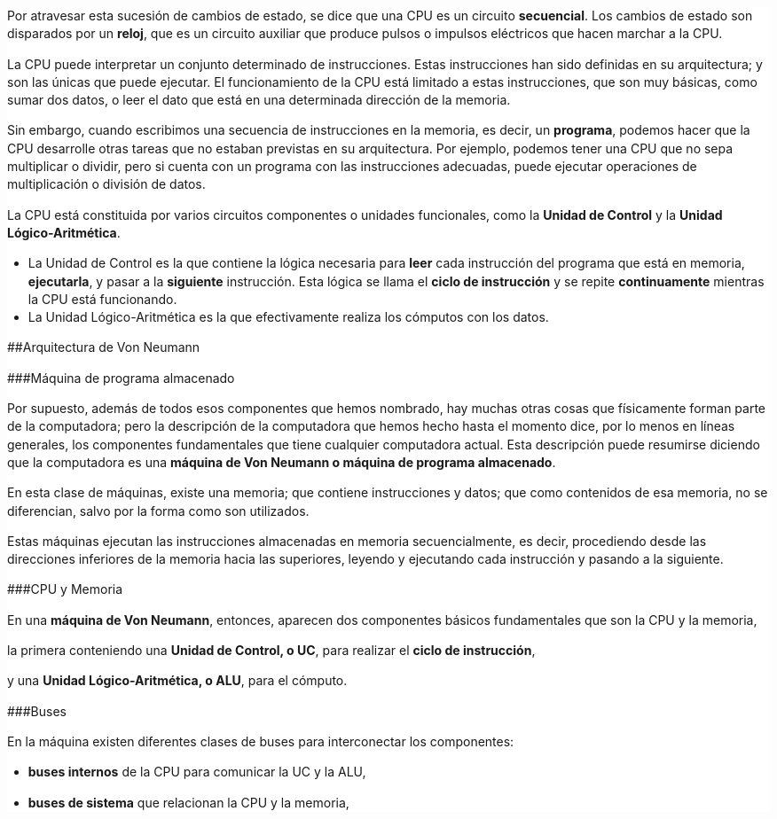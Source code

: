 Por atravesar esta sucesión de cambios de estado, se dice que una CPU es un circuito **secuencial**. Los cambios de estado son disparados por un **reloj**, que es un circuito auxiliar que produce pulsos o impulsos eléctricos que hacen marchar a la CPU.

La CPU puede interpretar un conjunto determinado de instrucciones. Estas instrucciones han sido definidas en su arquitectura; y son las únicas que puede ejecutar. El funcionamiento de la CPU está limitado a estas instrucciones, que son muy básicas, como sumar dos datos, o leer el dato que está en una determinada dirección de la memoria. 

Sin embargo, cuando escribimos una secuencia de instrucciones en la memoria, es decir, un **programa**, podemos hacer que la CPU desarrolle otras tareas que no estaban previstas en su arquitectura. Por ejemplo, podemos tener una CPU que no sepa multiplicar o dividir, pero si cuenta con un programa con las instrucciones adecuadas, puede ejecutar operaciones de multiplicación o división de datos.  

La CPU está constituida por varios circuitos componentes o unidades funcionales, como la **Unidad de Control** y la **Unidad Lógico-Aritmética**. 

* La Unidad de Control es la que contiene la lógica necesaria para **leer** cada instrucción del programa que está en memoria, **ejecutarla**, y pasar a la **siguiente** instrucción. Esta lógica se llama el **ciclo de instrucción** y se repite **continuamente** mientras la CPU está funcionando. 
* La Unidad Lógico-Aritmética es la que efectivamente realiza los cómputos con los datos.


##Arquitectura de Von Neumann

###Máquina de programa almacenado

Por supuesto, además de todos esos componentes que hemos nombrado, hay muchas otras cosas que físicamente forman parte de la computadora; pero la descripción de la computadora que hemos hecho hasta el momento dice, por lo menos en líneas generales, los componentes fundamentales que tiene cualquier computadora actual. Esta descripción puede resumirse diciendo que la computadora es una **máquina de Von Neumann o máquina de programa almacenado**. 

En esta clase de máquinas, existe una memoria; que contiene instrucciones y datos; que como contenidos de esa memoria, no se diferencian, salvo por la forma como son utilizados. 

Estas máquinas ejecutan las instrucciones almacenadas en memoria secuencialmente, es decir, procediendo desde las direcciones inferiores de la memoria hacia las superiores, leyendo y ejecutando cada instrucción y pasando a la siguiente. 



###CPU y Memoria

En una **máquina de Von Neumann**, entonces, aparecen dos componentes básicos fundamentales que son la CPU y la memoria,  


la primera conteniendo una **Unidad de Control, o UC**, para realizar el **ciclo de instrucción**,


y una **Unidad Lógico-Aritmética, o ALU**, para el cómputo. 


###Buses

En la máquina existen diferentes clases de buses para interconectar los componentes: 

- **buses internos** de la CPU para comunicar la UC y la ALU,


- **buses de sistema** que relacionan la CPU y la memoria, 
